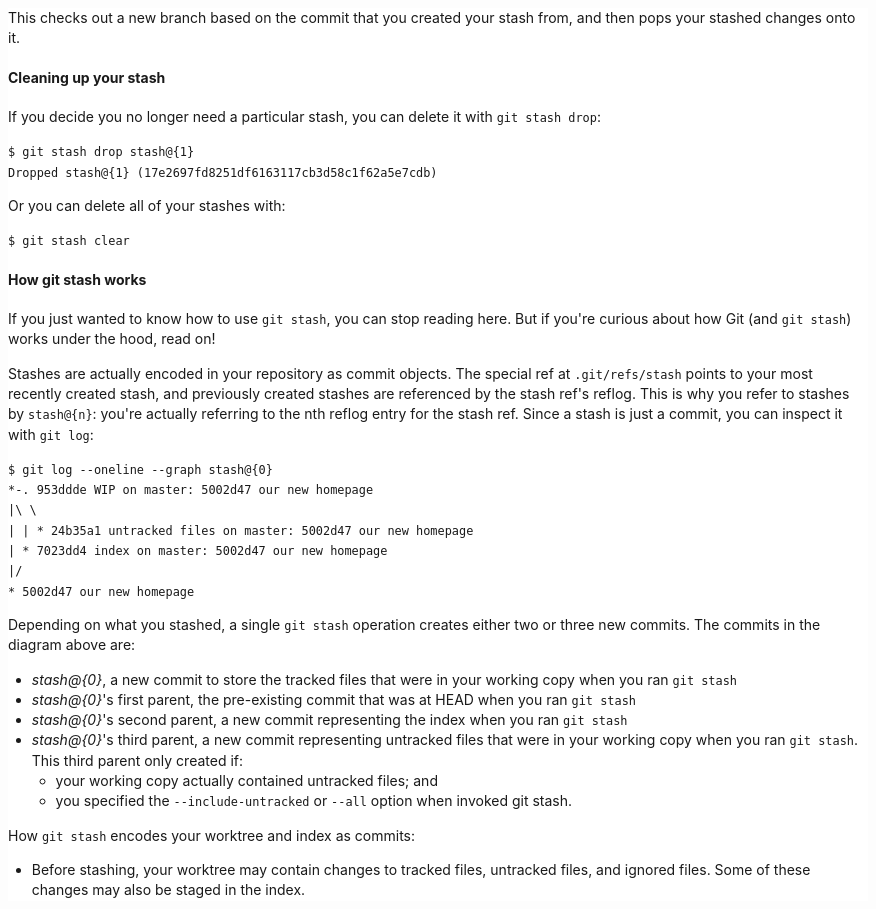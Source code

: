 This checks out a new branch based on the commit that you created your stash from, and then pops your stashed changes onto it.

#### Cleaning up your stash

If you decide you no longer need a particular stash, you can delete it with `git stash drop`:

```
$ git stash drop stash@{1}
Dropped stash@{1} (17e2697fd8251df6163117cb3d58c1f62a5e7cdb)
```

Or you can delete all of your stashes with:

```
$ git stash clear
```

#### How git stash works

If you just wanted to know how to use `git stash`, you can stop reading here. But if you're curious about how Git (and `git stash`) works under the hood, read on!

Stashes are actually encoded in your repository as commit objects. The special ref at `.git/refs/stash` points to your most recently created stash, and previously created stashes are referenced by the stash ref's reflog. This is why you refer to stashes by `stash@{n}`: you're actually referring to the nth reflog entry for the stash ref. Since a stash is just a commit, you can inspect it with `git log`:

```
$ git log --oneline --graph stash@{0}
*-. 953ddde WIP on master: 5002d47 our new homepage
|\ \ 
| | * 24b35a1 untracked files on master: 5002d47 our new homepage
| * 7023dd4 index on master: 5002d47 our new homepage
|/ 
* 5002d47 our new homepage
```

Depending on what you stashed, a single `git stash` operation creates either two or three new commits. The commits in the diagram above are:    
- *stash@{0}*, a new commit to store the tracked files that were in your working copy when you ran `git stash`  
- *stash@{0}*'s first parent, the pre-existing commit that was at HEAD when you ran `git stash`  
- *stash@{0}*'s second parent, a new commit representing the index when you ran `git stash`  
- *stash@{0}*'s third parent, a new commit representing untracked files that were in your working copy when you ran `git stash`. This third parent only created if:  
    - your working copy actually contained untracked files; and  
    - you specified the `--include-untracked` or `--all` option when invoked git stash.  

How `git stash` encodes your worktree and index as commits:  
- Before stashing, your worktree may contain changes to tracked files, untracked files, and ignored files. Some of these changes may also be staged in the index.
